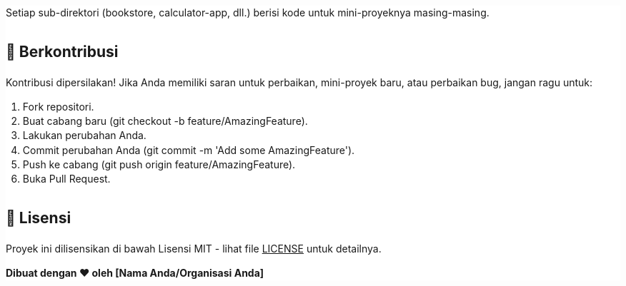 Setiap sub-direktori (bookstore, calculator-app, dll.) berisi kode untuk mini-proyeknya masing-masing.

## **🤝 Berkontribusi**

Kontribusi dipersilakan\! Jika Anda memiliki saran untuk perbaikan, mini-proyek baru, atau perbaikan bug, jangan ragu untuk:

1. Fork repositori.  
2. Buat cabang baru (git checkout \-b feature/AmazingFeature).  
3. Lakukan perubahan Anda.  
4. Commit perubahan Anda (git commit \-m 'Add some AmazingFeature').  
5. Push ke cabang (git push origin feature/AmazingFeature).  
6. Buka Pull Request.

## **📄 Lisensi**

Proyek ini dilisensikan di bawah Lisensi MIT \- lihat file [LICENSE](https://www.google.com/search?q=LICENSE) untuk detailnya.

**Dibuat dengan ❤️ oleh \[Nama Anda/Organisasi Anda\]**
